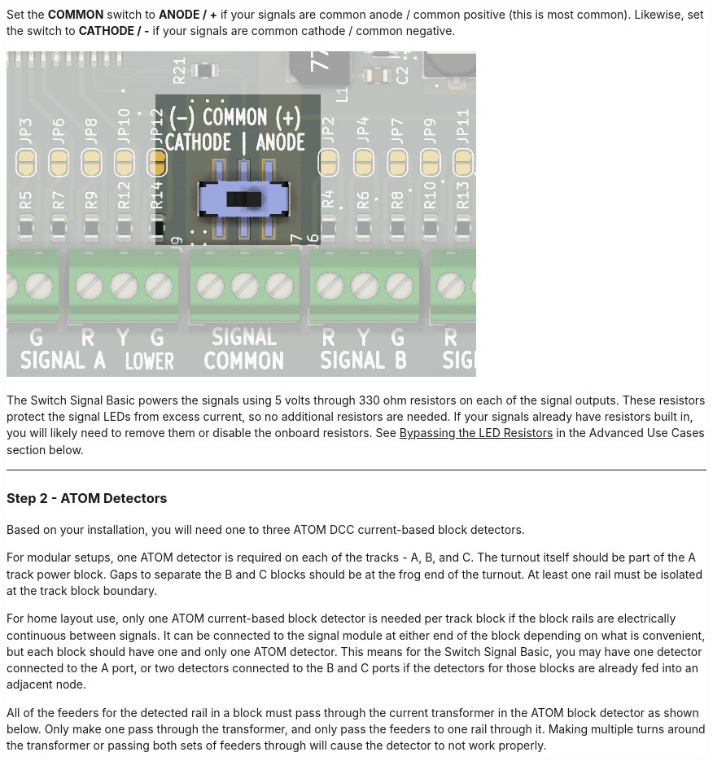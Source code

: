 Set the **COMMON** switch to **ANODE / +** if your signals are common anode / common positive (this is most common).  Likewise, set the switch to **CATHODE / -** if your signals are common cathode / common negative.

![](img/mss-switch-cacc-switch.png)

The Switch Signal Basic powers the signals using 5 volts through 330 ohm resistors on each of the signal outputs.  These resistors protect the signal LEDs from excess current, so no additional resistors are needed.  If your signals already have resistors built in, you will likely need to remove them or disable the onboard resistors.  See [Bypassing the LED Resistors](#bypassing-the-led-resistors) in the Advanced Use Cases section below.  

---

### Step 2 - ATOM Detectors

Based on your installation, you will need one to three ATOM DCC current-based block detectors.

For modular setups, one ATOM detector is required on each of the tracks - A, B, and C.  The turnout itself should be part of the A track power block.  Gaps to separate the B and C blocks should be at the frog end of the turnout.  At least one rail must be isolated at the track block boundary.

For home layout use, only one ATOM current-based block detector is needed per track block if the block rails are electrically continuous between signals.  It can be connected to the signal module at either end of the block depending on what is convenient, but each block should have one and only one ATOM detector.  This means for the Switch Signal Basic, you may have one detector connected to the A port, or two detectors connected to the B and C ports if the detectors for those blocks are already fed into an adjacent node.

All of the feeders for the detected rail in a block must pass through the current transformer in the ATOM block detector as shown below.  Only make one pass through the transformer, and only pass the feeders to one rail through it.  Making multiple turns around the transformer or passing both sets of feeders through will cause the detector to not work properly.
